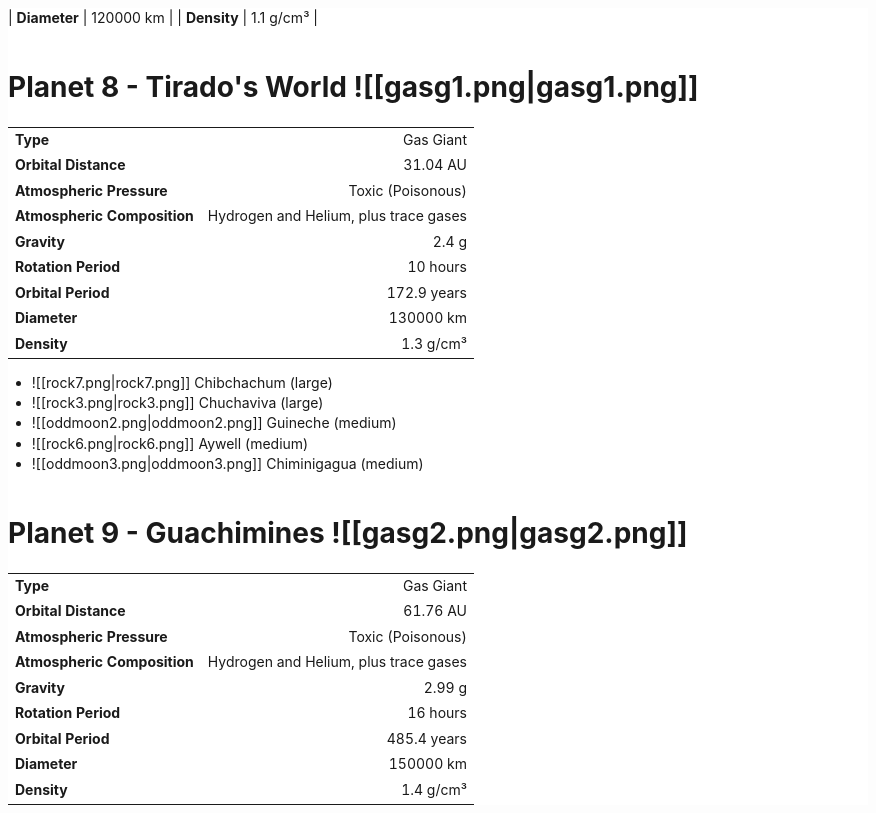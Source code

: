 | **Diameter**                |      120000 km | 
| **Density**                 |    1.1 g/cm³ |





# Planet 8 - Tirado's World ![[gasg1.png\|gasg1.png]]
|                             |                           |
| --------------------------- | -------------------------:|
| **Type**                    |             Gas Giant |
| **Orbital Distance**        |   31.04 AU |
| **Atmospheric Pressure**    |       Toxic (Poisonous) |
| **Atmospheric Composition** |      Hydrogen and Helium, plus trace gases |
| **Gravity**                 |        2.4 g |
| **Rotation Period**         |  10 hours |
| **Orbital Period** | 172.9 years |
| **Diameter**                |      130000 km | 
| **Density**                 |    1.3 g/cm³ |



- ![[rock7.png\|rock7.png]] Chibchachum (large)
- ![[rock3.png\|rock3.png]] Chuchaviva (large)
- ![[oddmoon2.png\|oddmoon2.png]] Guineche (medium)
- ![[rock6.png\|rock6.png]] Aywell (medium)
- ![[oddmoon3.png\|oddmoon3.png]] Chiminigagua (medium)


# Planet 9 - Guachimines ![[gasg2.png\|gasg2.png]]
|                             |                           |
| --------------------------- | -------------------------:|
| **Type**                    |             Gas Giant |
| **Orbital Distance**        |   61.76 AU |
| **Atmospheric Pressure**    |       Toxic (Poisonous) |
| **Atmospheric Composition** |      Hydrogen and Helium, plus trace gases |
| **Gravity**                 |        2.99 g |
| **Rotation Period**         |  16 hours |
| **Orbital Period** | 485.4 years |
| **Diameter**                |      150000 km | 
| **Density**                 |    1.4 g/cm³ |
